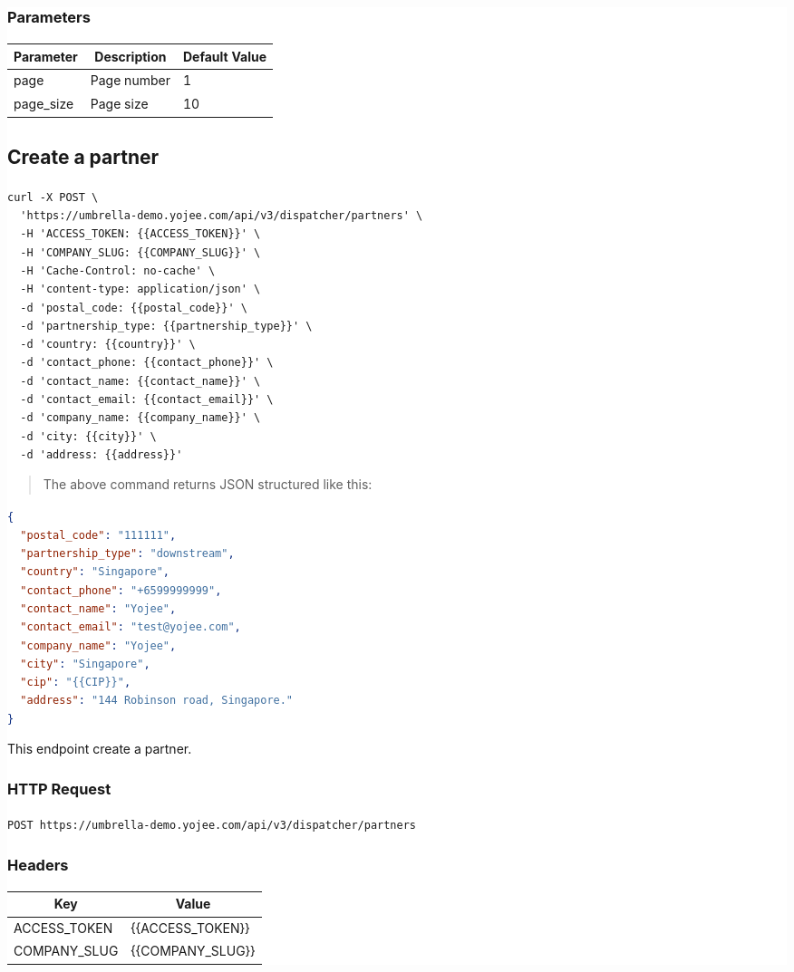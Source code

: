 ### Parameters

Parameter | Description | Default Value
--------- | ----------- | -----------
page | Page number | 1
page_size | Page size | 10

## Create a partner

```shell
curl -X POST \
  'https://umbrella-demo.yojee.com/api/v3/dispatcher/partners' \
  -H 'ACCESS_TOKEN: {{ACCESS_TOKEN}}' \
  -H 'COMPANY_SLUG: {{COMPANY_SLUG}}' \
  -H 'Cache-Control: no-cache' \
  -H 'content-type: application/json' \
  -d 'postal_code: {{postal_code}}' \
  -d 'partnership_type: {{partnership_type}}' \
  -d 'country: {{country}}' \
  -d 'contact_phone: {{contact_phone}}' \
  -d 'contact_name: {{contact_name}}' \
  -d 'contact_email: {{contact_email}}' \
  -d 'company_name: {{company_name}}' \
  -d 'city: {{city}}' \
  -d 'address: {{address}}'
```

> The above command returns JSON structured like this:

```json
{
  "postal_code": "111111",
  "partnership_type": "downstream",
  "country": "Singapore",
  "contact_phone": "+6599999999",
  "contact_name": "Yojee",
  "contact_email": "test@yojee.com",
  "company_name": "Yojee",
  "city": "Singapore",
  "cip": "{{CIP}}",
  "address": "144 Robinson road, Singapore."
}
```

This endpoint create a partner.

### HTTP Request

`POST https://umbrella-demo.yojee.com/api/v3/dispatcher/partners`

### Headers

Key | Value
--------- | -------
ACCESS_TOKEN | {{ACCESS_TOKEN}}
COMPANY_SLUG | {{COMPANY_SLUG}}
